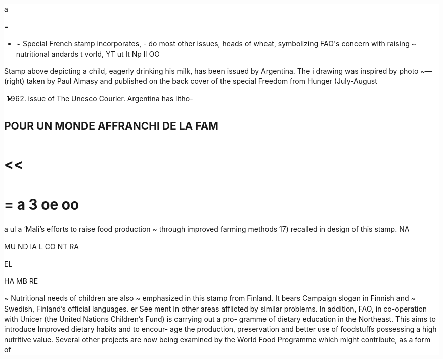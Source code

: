 a
 
=
 
- ~ Special French stamp incorporates, - 
do most other issues, heads of wheat, 
symbolizing FAO's concern with raising 
~ nutritional andards t vorld, 
YT ut lt Np ll OO 
  
  
Stamp above depicting a child, 
eagerly drinking his milk, has 
been issued by Argentina. The 
i drawing was inspired by photo 
~— (right) taken by Paul Almasy 
and published on the back 
cover of the special Freedom 
from Hunger (July-August 
- 1962) issue of The Unesco 
Courier. Argentina has litho- 
  
POUR UN MONDE AFFRANCHI DE LA FAM 
- 
<< 
= 
= 
a 
3 
oe 
oo 
= 
a 
ul 
a 
‘Mali’s efforts to raise food production 
~ through improved farming methods 
17) recalled in design of this stamp. 
NA
 
MU
ND
IA
L 
CO
NT
RA
 
EL
 
HA
MB
RE
 
~ Nutritional needs of children are also 
~ emphasized in this stamp from Finland. 
It bears Campaign slogan in Finnish and 
~ Swedish, Finland’s official languages. 
er See 
ment In other areas afflicted by similar problems. 
In addition, FAO, in co-operation with Unicer (the 
United Nations Children’s Fund) is carrying out a pro- 
gramme of dietary education in the Northeast. This 
aims to introduce Improved dietary habits and to encour- 
age the production, preservation and better use of 
foodstuffs possessing a high nutritive value. Several 
other projects are now being examined by the World 
Food Programme which might contribute, as a form of 